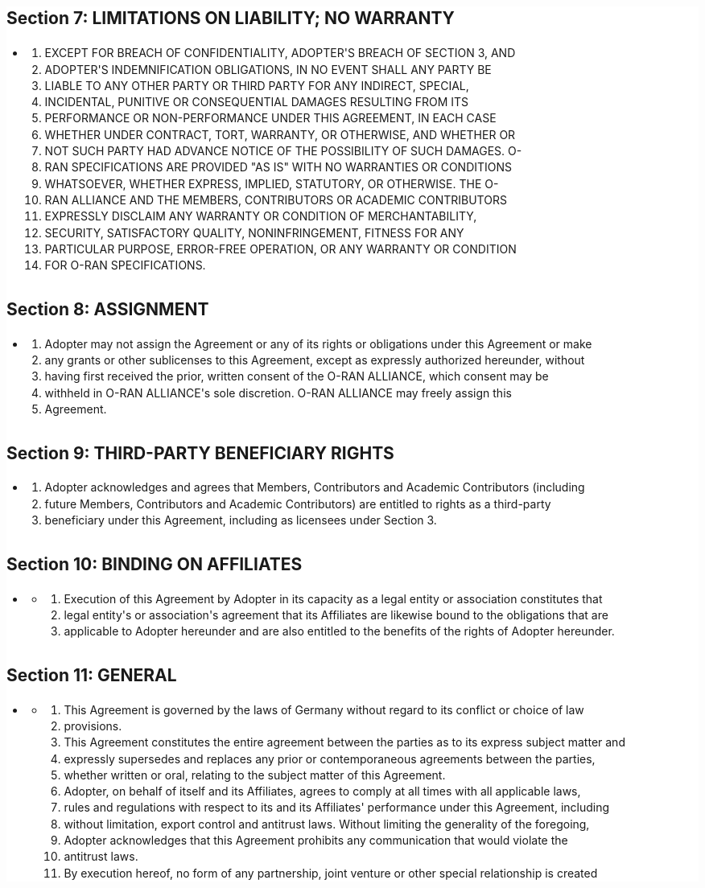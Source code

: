 ## Section 7: LIMITATIONS ON LIABILITY; NO WARRANTY

* 1. EXCEPT FOR BREACH OF CONFIDENTIALITY, ADOPTER'S BREACH OF SECTION 3, AND
  2. ADOPTER'S INDEMNIFICATION OBLIGATIONS, IN NO EVENT SHALL ANY PARTY BE
  3. LIABLE TO ANY OTHER PARTY OR THIRD PARTY FOR ANY INDIRECT, SPECIAL,
  4. INCIDENTAL, PUNITIVE OR CONSEQUENTIAL DAMAGES RESULTING FROM ITS
  5. PERFORMANCE OR NON-PERFORMANCE UNDER THIS AGREEMENT, IN EACH CASE
  6. WHETHER UNDER CONTRACT, TORT, WARRANTY, OR OTHERWISE, AND WHETHER OR
  7. NOT SUCH PARTY HAD ADVANCE NOTICE OF THE POSSIBILITY OF SUCH DAMAGES. O-
  8. RAN SPECIFICATIONS ARE PROVIDED "AS IS" WITH NO WARRANTIES OR CONDITIONS
  9. WHATSOEVER, WHETHER EXPRESS, IMPLIED, STATUTORY, OR OTHERWISE. THE O-
  10. RAN ALLIANCE AND THE MEMBERS, CONTRIBUTORS OR ACADEMIC CONTRIBUTORS
  11. EXPRESSLY DISCLAIM ANY WARRANTY OR CONDITION OF MERCHANTABILITY,
  12. SECURITY, SATISFACTORY QUALITY, NONINFRINGEMENT, FITNESS FOR ANY
  13. PARTICULAR PURPOSE, ERROR-FREE OPERATION, OR ANY WARRANTY OR CONDITION
  14. FOR O-RAN SPECIFICATIONS.

## Section 8: ASSIGNMENT

* 1. Adopter may not assign the Agreement or any of its rights or obligations under this Agreement or make
  2. any grants or other sublicenses to this Agreement, except as expressly authorized hereunder, without
  3. having first received the prior, written consent of the O-RAN ALLIANCE, which consent may be
  4. withheld in O-RAN ALLIANCE's sole discretion. O-RAN ALLIANCE may freely assign this
  5. Agreement.

## Section 9: THIRD-PARTY BENEFICIARY RIGHTS

* 1. Adopter acknowledges and agrees that Members, Contributors and Academic Contributors (including
  2. future Members, Contributors and Academic Contributors) are entitled to rights as a third-party
  3. beneficiary under this Agreement, including as licensees under Section 3.

## Section 10: BINDING ON AFFILIATES

* + 1. Execution of this Agreement by Adopter in its capacity as a legal entity or association constitutes that
    2. legal entity's or association's agreement that its Affiliates are likewise bound to the obligations that are
    3. applicable to Adopter hereunder and are also entitled to the benefits of the rights of Adopter hereunder.

## Section 11: GENERAL

* + 1. This Agreement is governed by the laws of Germany without regard to its conflict or choice of law
    2. provisions.
    3. This Agreement constitutes the entire agreement between the parties as to its express subject matter and
    4. expressly supersedes and replaces any prior or contemporaneous agreements between the parties,
    5. whether written or oral, relating to the subject matter of this Agreement.
    6. Adopter, on behalf of itself and its Affiliates, agrees to comply at all times with all applicable laws,
    7. rules and regulations with respect to its and its Affiliates' performance under this Agreement, including
    8. without limitation, export control and antitrust laws. Without limiting the generality of the foregoing,
    9. Adopter acknowledges that this Agreement prohibits any communication that would violate the
    10. antitrust laws.
    11. By execution hereof, no form of any partnership, joint venture or other special relationship is created